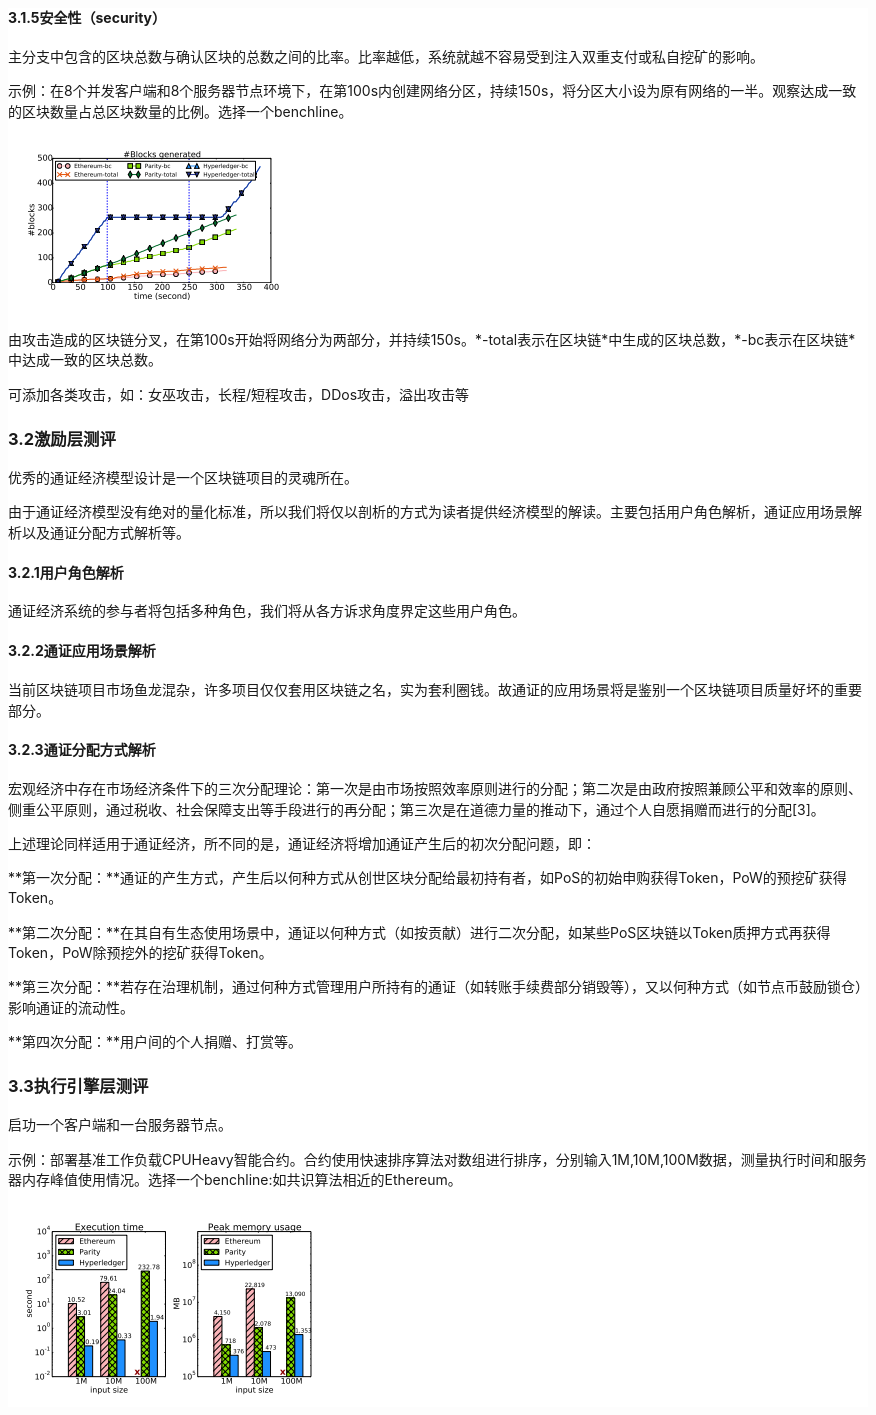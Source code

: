 #### 3.1.5安全性（security）

主分支中包含的区块总数与确认区块的总数之间的比率。比率越低，系统就越不容易受到注入双重支付或私自挖矿的影响。

示例：在8个并发客户端和8个服务器节点环境下，在第100s内创建网络分区，持续150s，将分区大小设为原有网络的一半。观察达成一致的区块数量占总区块数量的比例。选择一个benchline。

![](media/bec5af04ee43080d6631c326fb501766.png)

由攻击造成的区块链分叉，在第100s开始将网络分为两部分，并持续150s。\*-total表示在区块链\*中生成的区块总数，\*-bc表示在区块链\*中达成一致的区块总数。

可添加各类攻击，如：女巫攻击，长程/短程攻击，DDos攻击，溢出攻击等

### 3.2激励层测评

优秀的通证经济模型设计是一个区块链项目的灵魂所在。

由于通证经济模型没有绝对的量化标准，所以我们将仅以剖析的方式为读者提供经济模型的解读。主要包括用户角色解析，通证应用场景解析以及通证分配方式解析等。

#### 3.2.1用户角色解析

通证经济系统的参与者将包括多种角色，我们将从各方诉求角度界定这些用户角色。

#### 3.2.2通证应用场景解析

当前区块链项目市场鱼龙混杂，许多项目仅仅套用区块链之名，实为套利圈钱。故通证的应用场景将是鉴别一个区块链项目质量好坏的重要部分。

#### 3.2.3通证分配方式解析

宏观经济中存在市场经济条件下的三次分配理论：第一次是由市场按照效率原则进行的分配；第二次是由政府按照兼顾公平和效率的原则、侧重公平原则，通过税收、社会保障支出等手段进行的再分配；第三次是在道德力量的推动下，通过个人自愿捐赠而进行的分配[3]。

上述理论同样适用于通证经济，所不同的是，通证经济将增加通证产生后的初次分配问题，即：

**第一次分配：**通证的产生方式，产生后以何种方式从创世区块分配给最初持有者，如PoS的初始申购获得Token，PoW的预挖矿获得Token。

**第二次分配：**在其自有生态使用场景中，通证以何种方式（如按贡献）进行二次分配，如某些PoS区块链以Token质押方式再获得Token，PoW除预挖外的挖矿获得Token。

**第三次分配：**若存在治理机制，通过何种方式管理用户所持有的通证（如转账手续费部分销毁等），又以何种方式（如节点币鼓励锁仓）影响通证的流动性。

**第四次分配：**用户间的个人捐赠、打赏等。

### 3.3执行引擎层测评

启功一个客户端和一台服务器节点。

示例：部署基准工作负载CPUHeavy智能合约。合约使用快速排序算法对数组进行排序，分别输入1M,10M,100M数据，测量执行时间和服务器内存峰值使用情况。选择一个benchline:如共识算法相近的Ethereum。

![](media/da3098a9e6716c6edff3cb4cdbeb26a8.png)
